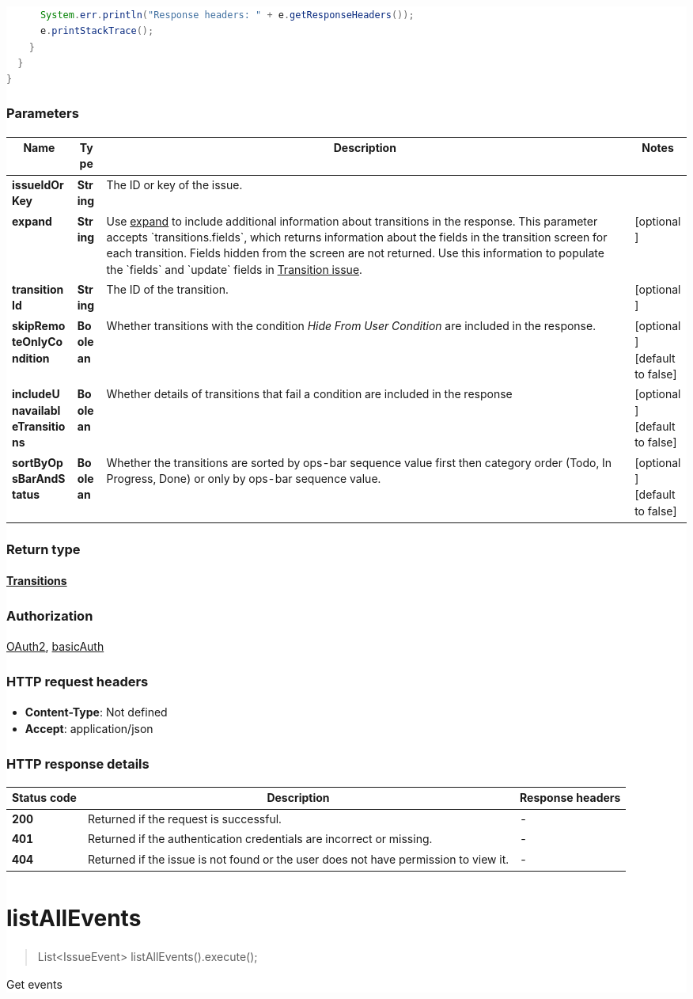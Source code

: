 ```java
      System.err.println("Response headers: " + e.getResponseHeaders());
      e.printStackTrace();
    }
  }
}

```

### Parameters

| Name | Type | Description  | Notes |
|------------- | ------------- | ------------- | -------------|
| **issueIdOrKey** | **String**| The ID or key of the issue. | |
| **expand** | **String**| Use [expand](https://dac-static.atlassian.com) to include additional information about transitions in the response. This parameter accepts &#x60;transitions.fields&#x60;, which returns information about the fields in the transition screen for each transition. Fields hidden from the screen are not returned. Use this information to populate the &#x60;fields&#x60; and &#x60;update&#x60; fields in [Transition issue](https://dac-static.atlassian.com). | [optional] |
| **transitionId** | **String**| The ID of the transition. | [optional] |
| **skipRemoteOnlyCondition** | **Boolean**| Whether transitions with the condition *Hide From User Condition* are included in the response. | [optional] [default to false] |
| **includeUnavailableTransitions** | **Boolean**| Whether details of transitions that fail a condition are included in the response | [optional] [default to false] |
| **sortByOpsBarAndStatus** | **Boolean**| Whether the transitions are sorted by ops-bar sequence value first then category order (Todo, In Progress, Done) or only by ops-bar sequence value. | [optional] [default to false] |

### Return type

[**Transitions**](Transitions.md)

### Authorization

[OAuth2](../README.md#OAuth2), [basicAuth](../README.md#basicAuth)

### HTTP request headers

 - **Content-Type**: Not defined
 - **Accept**: application/json

### HTTP response details
| Status code | Description | Response headers |
|-------------|-------------|------------------|
| **200** | Returned if the request is successful. |  -  |
| **401** | Returned if the authentication credentials are incorrect or missing. |  -  |
| **404** | Returned if the issue is not found or the user does not have permission to view it. |  -  |

<a name="listAllEvents"></a>
# **listAllEvents**
> List&lt;IssueEvent&gt; listAllEvents().execute();

Get events
